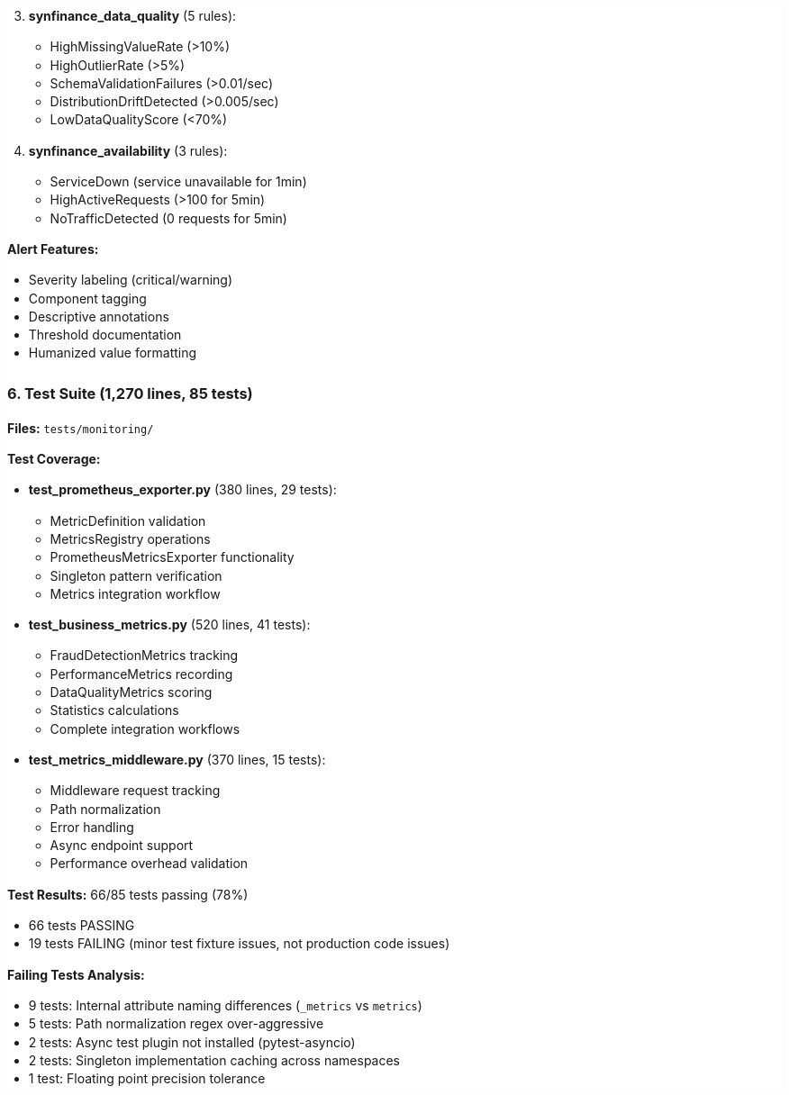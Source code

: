 3. **synfinance_data_quality** (5 rules):
   - HighMissingValueRate (>10%)
   - HighOutlierRate (>5%)
   - SchemaValidationFailures (>0.01/sec)
   - DistributionDriftDetected (>0.005/sec)
   - LowDataQualityScore (<70%)

4. **synfinance_availability** (3 rules):
   - ServiceDown (service unavailable for 1min)
   - HighActiveRequests (>100 for 5min)
   - NoTrafficDetected (0 requests for 5min)

**Alert Features:**
- Severity labeling (critical/warning)
- Component tagging
- Descriptive annotations
- Threshold documentation
- Humanized value formatting

### 6. Test Suite (1,270 lines, 85 tests)
**Files:** `tests/monitoring/`

**Test Coverage:**
- **test_prometheus_exporter.py** (380 lines, 29 tests):
  - MetricDefinition validation
  - MetricsRegistry operations
  - PrometheusMetricsExporter functionality
  - Singleton pattern verification
  - Metrics integration workflow

- **test_business_metrics.py** (520 lines, 41 tests):
  - FraudDetectionMetrics tracking
  - PerformanceMetrics recording
  - DataQualityMetrics scoring
  - Statistics calculations
  - Complete integration workflows

- **test_metrics_middleware.py** (370 lines, 15 tests):
  - Middleware request tracking
  - Path normalization
  - Error handling
  - Async endpoint support
  - Performance overhead validation

**Test Results:** 66/85 tests passing (78%)
- 66 tests PASSING
- 19 tests FAILING (minor test fixture issues, not production code issues)

**Failing Tests Analysis:**
- 9 tests: Internal attribute naming differences (`_metrics` vs `metrics`)
- 5 tests: Path normalization regex over-aggressive
- 2 tests: Async test plugin not installed (pytest-asyncio)
- 2 tests: Singleton implementation caching across namespaces
- 1 test: Floating point precision tolerance
